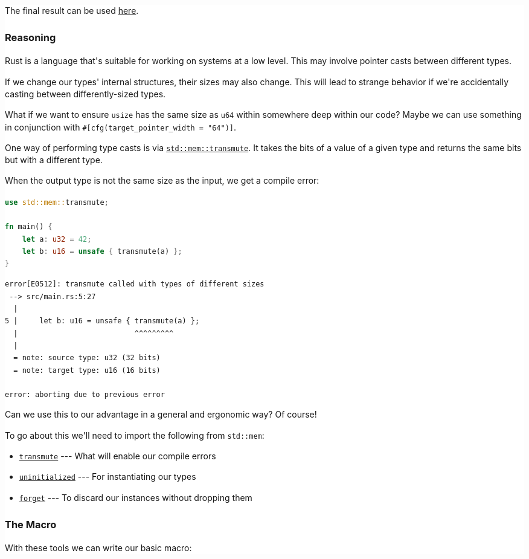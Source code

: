 The final result can be used [here](https://play.rust-lang.org/?gist=f3de36b61b277ab789314710c1f0b150).

### Reasoning

Rust is a language that's suitable for working on systems at a low level. This
may involve pointer casts between different types.

If we change our types' internal structures, their sizes may also change. This
will lead to strange behavior if we're accidentally casting between
differently-sized types.

What if we want to ensure `usize` has the same size as `u64` within somewhere
deep within our code? Maybe we can use something in conjunction with
`#[cfg(target_pointer_width = "64")]`.

One way of performing type casts is via [`std::mem::transmute`][transmute]. It
takes the bits of a value of a given type and returns the same bits but with a
different type.

When the output type is not the same size as the input, we get a compile error:

```rust
use std::mem::transmute;

fn main() {
    let a: u32 = 42;
    let b: u16 = unsafe { transmute(a) };
}
```

```
error[E0512]: transmute called with types of different sizes
 --> src/main.rs:5:27
  |
5 |     let b: u16 = unsafe { transmute(a) };
  |                           ^^^^^^^^^
  |
  = note: source type: u32 (32 bits)
  = note: target type: u16 (16 bits)

error: aborting due to previous error
```

Can we use this to our advantage in a general and ergonomic way? Of course!

To go about this we'll need to import the following from `std::mem`:

- [`transmute`][transmute] --- What will enable our compile errors

- [`uninitialized`] --- For instantiating our types

- [`forget`] --- To discard our instances without dropping them

### The Macro

With these tools we can write our basic macro:


[static_assertions]: https://crates.io/crates/static_assertions
[Rust]: https://www.rust-lang.org
[play]: https://play.rust-lang.org/
[turbofish]: https://github.com/steveklabnik/rust/commit/4f22b4d1dbaa14da92be77434d9c94035f24ca5d#commitcomment-14014176
[transmute]:       https://doc.rust-lang.org/std/mem/fn.transmute.html
[`uninitialized`]: https://doc.rust-lang.org/std/mem/fn.uninitialized.html
[`forget`]:        https://doc.rust-lang.org/std/mem/fn.forget.html